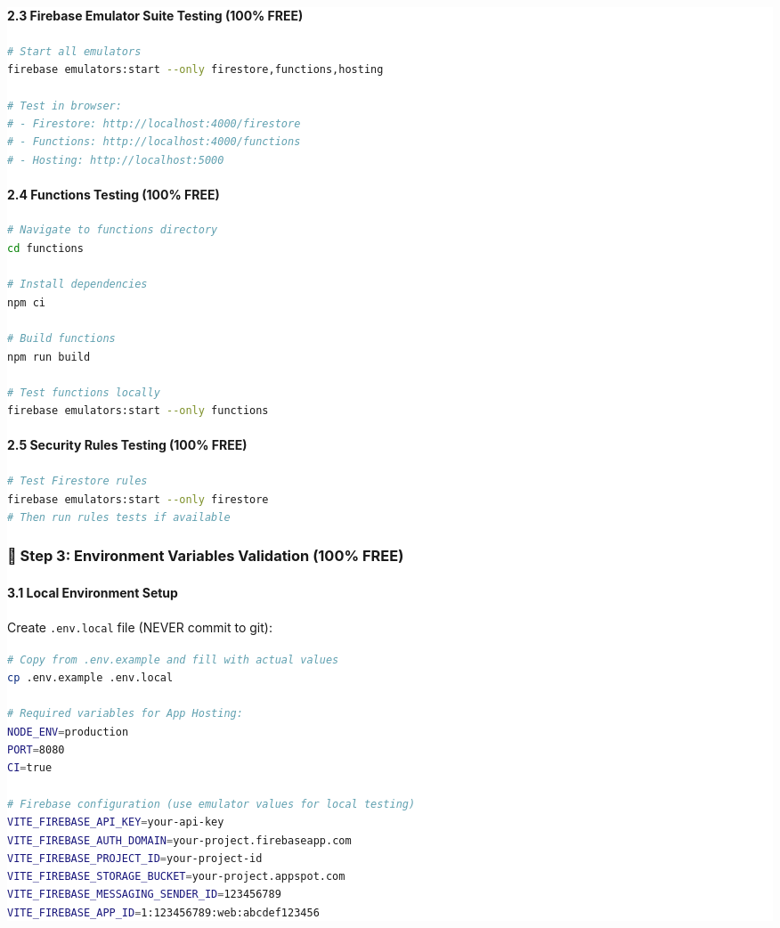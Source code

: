 ```bash
```

#### 2.3 Firebase Emulator Suite Testing (100% FREE)
```bash
# Start all emulators
firebase emulators:start --only firestore,functions,hosting

# Test in browser:
# - Firestore: http://localhost:4000/firestore
# - Functions: http://localhost:4000/functions
# - Hosting: http://localhost:5000
```

#### 2.4 Functions Testing (100% FREE)
```bash
# Navigate to functions directory
cd functions

# Install dependencies
npm ci

# Build functions
npm run build

# Test functions locally
firebase emulators:start --only functions
```

#### 2.5 Security Rules Testing (100% FREE)
```bash
# Test Firestore rules
firebase emulators:start --only firestore
# Then run rules tests if available
```

### 🔐 Step 3: Environment Variables Validation (100% FREE)

#### 3.1 Local Environment Setup
Create `.env.local` file (NEVER commit to git):
```bash
# Copy from .env.example and fill with actual values
cp .env.example .env.local

# Required variables for App Hosting:
NODE_ENV=production
PORT=8080
CI=true

# Firebase configuration (use emulator values for local testing)
VITE_FIREBASE_API_KEY=your-api-key
VITE_FIREBASE_AUTH_DOMAIN=your-project.firebaseapp.com
VITE_FIREBASE_PROJECT_ID=your-project-id
VITE_FIREBASE_STORAGE_BUCKET=your-project.appspot.com
VITE_FIREBASE_MESSAGING_SENDER_ID=123456789
VITE_FIREBASE_APP_ID=1:123456789:web:abcdef123456
```
